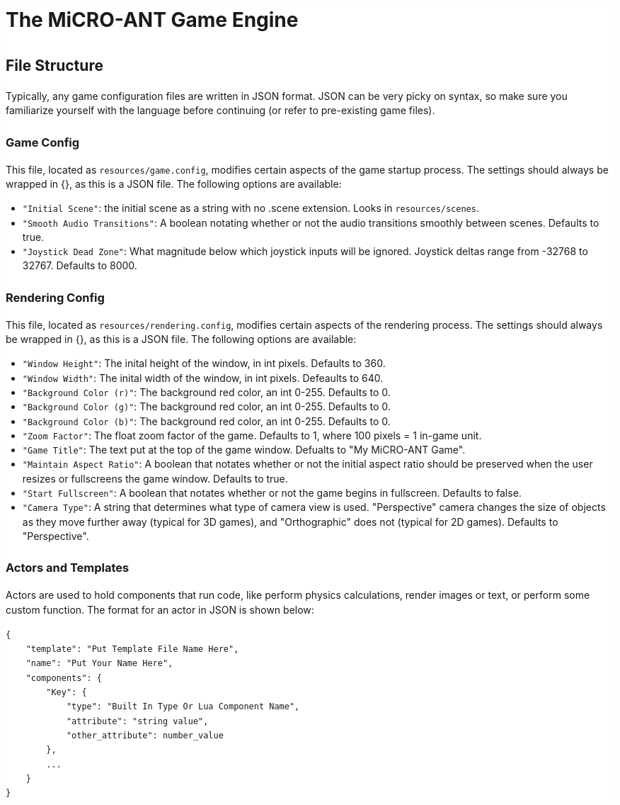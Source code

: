 # The MiCRO-ANT Game Engine

## File Structure

Typically, any game configuration files are written in JSON format. JSON can be very picky on syntax, so make sure you familiarize yourself with the language before continuing (or refer to pre-existing game files).

### Game Config

This file, located as `resources/game.config`, modifies certain aspects of the game startup process. The settings should always be wrapped in {}, as this is a JSON file. The following options are available:

* `"Initial Scene"`: the initial scene as a string with no .scene extension. Looks in `resources/scenes`.
* `"Smooth Audio Transitions"`: A boolean notating whether or not the audio transitions smoothly between scenes. Defaults to true.
* `"Joystick Dead Zone"`: What magnitude below which joystick inputs will be ignored. Joystick deltas range from -32768 to 32767. Defaults to 8000.

### Rendering Config

This file, located as `resources/rendering.config`, modifies certain aspects of the rendering process. The settings should always be wrapped in {}, as this is a JSON file. The following options are available:

* `"Window Height"`: The inital height of the window, in int pixels. Defaults to 360.
* `"Window Width"`: The inital width of the window, in int pixels. Defeaults to 640.
* `"Background Color (r)"`: The background red color, an int 0-255. Defaults to 0.
* `"Background Color (g)"`: The background red color, an int 0-255. Defaults to 0.
* `"Background Color (b)"`: The background red color, an int 0-255. Defaults to 0.
* `"Zoom Factor"`: The float zoom factor of the game. Defaults to 1, where 100 pixels = 1 in-game unit.
* `"Game Title"`: The text put at the top of the game window. Defualts to "My MiCRO-ANT Game".
* `"Maintain Aspect Ratio"`: A boolean that notates whether or not the initial aspect ratio should be preserved when the user resizes or fullscreens the game window. Defaults to true.
* `"Start Fullscreen"`:  A boolean that notates whether or not the game begins in fullscreen. Defaults to false.
* `"Camera Type"`: A string that determines what type of camera view is used. "Perspective" camera changes the size of objects as they move further away (typical for 3D games), and "Orthographic" does not (typical for 2D games). Defaults to "Perspective".

### Actors and Templates

Actors are used to hold components that run code, like perform physics calculations, render images or text, or perform some custom function. The format for an actor in JSON is shown below:

```
{
    "template": "Put Template File Name Here",
    "name": "Put Your Name Here",
    "components": {
        "Key": {
            "type": "Built In Type Or Lua Component Name",
            "attribute": "string value",
            "other_attribute": number_value
        },
        ...
    }
}
```
